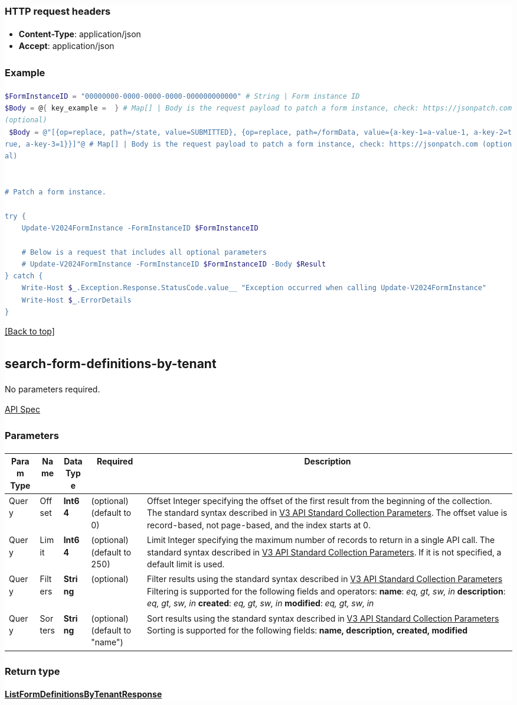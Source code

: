 ### HTTP request headers

- **Content-Type**: application/json
- **Accept**: application/json

### Example

```powershell
$FormInstanceID = "00000000-0000-0000-0000-000000000000" # String | Form instance ID
$Body = @{ key_example =  } # Map[] | Body is the request payload to patch a form instance, check: https://jsonpatch.com (optional)
 $Body = @"[{op=replace, path=/state, value=SUBMITTED}, {op=replace, path=/formData, value={a-key-1=a-value-1, a-key-2=true, a-key-3=1}}]"@ # Map[] | Body is the request payload to patch a form instance, check: https://jsonpatch.com (optional)


# Patch a form instance.

try {
    Update-V2024FormInstance -FormInstanceID $FormInstanceID

    # Below is a request that includes all optional parameters
    # Update-V2024FormInstance -FormInstanceID $FormInstanceID -Body $Result
} catch {
    Write-Host $_.Exception.Response.StatusCode.value__ "Exception occurred when calling Update-V2024FormInstance"
    Write-Host $_.ErrorDetails
}
```

[[Back to top]](#)

## search-form-definitions-by-tenant

No parameters required.

[API Spec](https://developer.sailpoint.com/docs/api/v2024/search-form-definitions-by-tenant)

### Parameters

| Param Type | Name | Data Type | Required | Description |
| --- | --- | --- | --- | --- |
| Query | Offset | **Int64** | (optional) (default to 0) | Offset Integer specifying the offset of the first result from the beginning of the collection. The standard syntax described in [V3 API Standard Collection Parameters](https://developer.sailpoint.com/idn/api/standard-collection-parameters#paginating-results). The offset value is record-based, not page-based, and the index starts at 0. |
| Query | Limit | **Int64** | (optional) (default to 250) | Limit Integer specifying the maximum number of records to return in a single API call. The standard syntax described in [V3 API Standard Collection Parameters](https://developer.sailpoint.com/idn/api/standard-collection-parameters#paginating-results). If it is not specified, a default limit is used. |
| Query | Filters | **String** | (optional) | Filter results using the standard syntax described in [V3 API Standard Collection Parameters](https://developer.sailpoint.com/idn/api/standard-collection-parameters#filtering-results) Filtering is supported for the following fields and operators: **name**: _eq, gt, sw, in_ **description**: _eq, gt, sw, in_ **created**: _eq, gt, sw, in_ **modified**: _eq, gt, sw, in_ |
| Query | Sorters | **String** | (optional) (default to "name") | Sort results using the standard syntax described in [V3 API Standard Collection Parameters](https://developer.sailpoint.com/idn/api/standard-collection-parameters#sorting-results) Sorting is supported for the following fields: **name, description, created, modified** |

### Return type

[**ListFormDefinitionsByTenantResponse**](../models/list-form-definitions-by-tenant-response)
